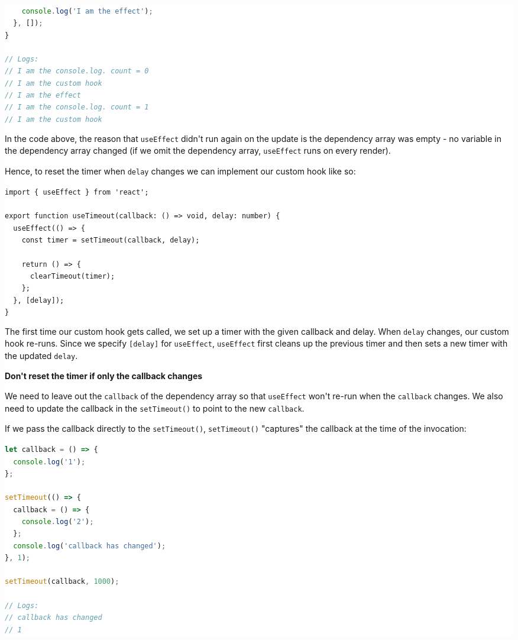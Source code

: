 ```js
    console.log('I am the effect');
  }, []);
}

// Logs:
// I am the console.log. count = 0
// I am the custom hook
// I am the effect
// I am the console.log. count = 1
// I am the custom hook
```

In the code above, the reason that `useEffect` didn't run again on the update is the dependency array was empty - no variable in the dependency array changed (if we omit the dependency array, `useEffect` runs on every render).

Hence, to reset the timer when `delay` changes we can implement our custom hook like so:

```tsx
import { useEffect } from 'react';

export function useTimeout(callback: () => void, delay: number) {
  useEffect(() => {
    const timer = setTimeout(callback, delay);

    return () => {
      clearTimeout(timer);
    };
  }, [delay]);
}
```

The first time our custom hook gets called, we set up a timer with the given callback and delay. When `delay` changes, our custom hook re-runs. Since we specify `[delay]` for `useEffect`, `useEffect` first cleans up the previous timer and then sets a new timer with the updated `delay`.

**Don't reset the timer if only the callback changes**

We need to leave out the `callback` of the dependency array so that `useEffect` won't re-run when the `callback` changes. We also need to update the callback in the `setTimeout()` to point to the new `callback`.

If we pass the callback directly to the `setTimeout()`, `setTimeout()` "captures" the callback at the time of the invocation:

```js
let callback = () => {
  console.log('1');
};

setTimeout(() => {
  callback = () => {
    console.log('2');
  };
  console.log('callback has changed');
}, 1);

setTimeout(callback, 1000);

// Logs:
// callback has changed
// 1
```
